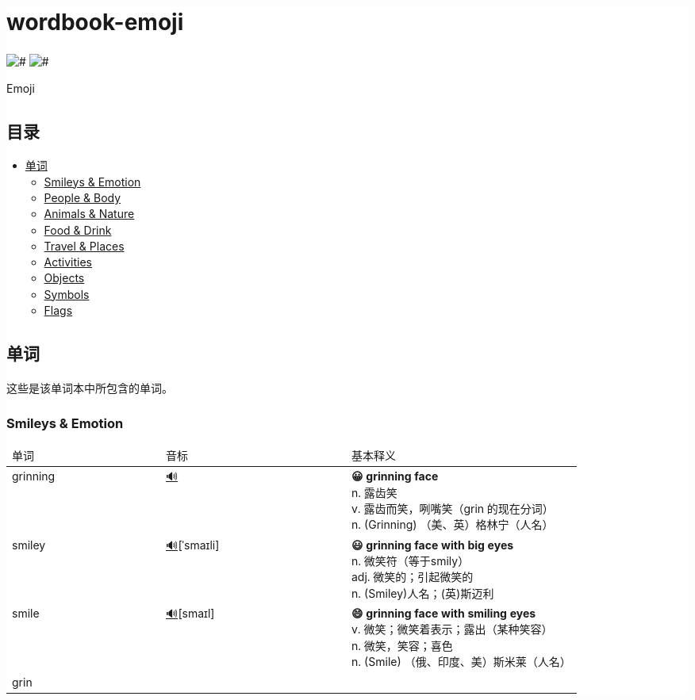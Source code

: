 
# wordbook-emoji

![#](https://img.shields.io/badge/word%20count-782-blue.svg)
![#](https://img.shields.io/date/1572274020?label=last%20update)

Emoji

## 目录

- [单词](#%E5%8D%95%E8%AF%8D)
  * [Smileys & Emotion](#smileys--emotion)
  * [People & Body](#people--body)
  * [Animals & Nature](#animals--nature)
  * [Food & Drink](#food--drink)
  * [Travel & Places](#travel--places)
  * [Activities](#activities)
  * [Objects](#objects)
  * [Symbols](#symbols)
  * [Flags](#flags)

## 单词

这些是该单词本中所包含的单词。

### Smileys & Emotion

<table>
  <thead>
    <tr>
      <td width="180px">单词</td>
      <td width="220px">音标</td>
      <td>基本释义</td>
    </tr>
  </thead>
  <tbody>
    <tr>
      <td>grinning</td>
      <td>
        <a href="http://dict.youdao.com/dictvoice?audio=grinning&type=2">🔊</a>
      </td>
      <td><b>😀 grinning face</b><br>n. 露齿笑<br>v. 露齿而笑，咧嘴笑（grin 的现在分词）<br>n. (Grinning) （美、英）格林宁（人名）</td>
    </tr>
    <tr>
      <td>smiley</td>
      <td>
        <a href="http://dict.youdao.com/dictvoice?audio=smiley&type=2">🔊</a>[ˈsmaɪli]
      </td>
      <td><b>😃 grinning face with big eyes</b><br>n. 微笑符（等于smily）<br>adj. 微笑的；引起微笑的<br>n. (Smiley)人名；(英)斯迈利</td>
    </tr>
    <tr>
      <td>smile</td>
      <td>
        <a href="http://dict.youdao.com/dictvoice?audio=smile&type=2">🔊</a>[smaɪl]
      </td>
      <td><b>😄 grinning face with smiling eyes</b><br>v. 微笑；微笑着表示；露出（某种笑容）<br>n. 微笑，笑容；喜色<br>n. (Smile) （俄、印度、美）斯米莱（人名）</td>
    </tr>
    <tr>
      <td>grin</td>
      <td>